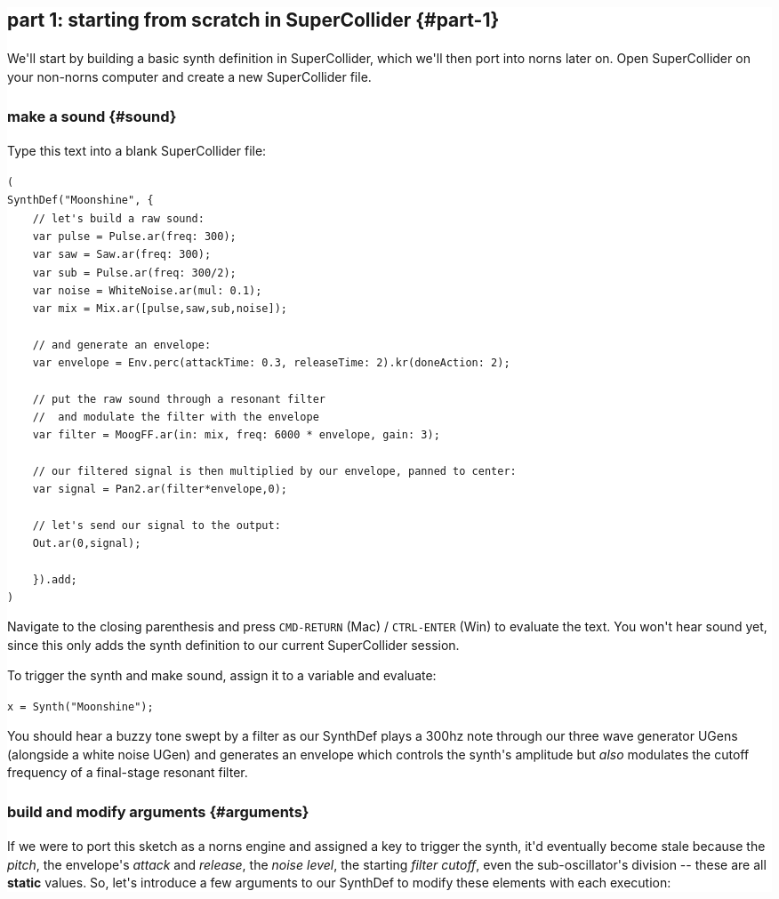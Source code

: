 
## part 1: starting from scratch in SuperCollider {#part-1}

We'll start by building a basic synth definition in SuperCollider, which we'll then port into norns later on. Open SuperCollider on your non-norns computer and create a new SuperCollider file.

### make a sound {#sound}

Type this text into a blank SuperCollider file:

```
(
SynthDef("Moonshine", {
	// let's build a raw sound:
	var pulse = Pulse.ar(freq: 300);
	var saw = Saw.ar(freq: 300);
	var sub = Pulse.ar(freq: 300/2);
	var noise = WhiteNoise.ar(mul: 0.1);
	var mix = Mix.ar([pulse,saw,sub,noise]);

	// and generate an envelope:
	var envelope = Env.perc(attackTime: 0.3, releaseTime: 2).kr(doneAction: 2);
	
	// put the raw sound through a resonant filter
	//  and modulate the filter with the envelope
	var filter = MoogFF.ar(in: mix, freq: 6000 * envelope, gain: 3);

	// our filtered signal is then multiplied by our envelope, panned to center:
	var signal = Pan2.ar(filter*envelope,0);

	// let's send our signal to the output:
	Out.ar(0,signal);
	
	}).add;
)
```

Navigate to the closing parenthesis and press `CMD-RETURN` (Mac) / `CTRL-ENTER` (Win) to evaluate the text. You won't hear sound yet, since this only adds the synth definition to our current SuperCollider session.

To trigger the synth and make sound, assign it to a variable and evaluate:

```
x = Synth("Moonshine");
```

You should hear a buzzy tone swept by a filter as our SynthDef plays a 300hz note through our three wave generator UGens (alongside a white noise UGen) and generates an envelope which controls the synth's amplitude but *also* modulates the cutoff frequency of a final-stage resonant filter.

### build and modify arguments {#arguments}

If we were to port this sketch as a norns engine and assigned a key to trigger the synth, it'd eventually become stale because the *pitch*, the envelope's *attack* and *release*, the *noise level*, the starting *filter cutoff*, even the sub-oscillator's division -- these are all **static** values. So, let's introduce a few arguments to our SynthDef to modify these elements with each execution:
